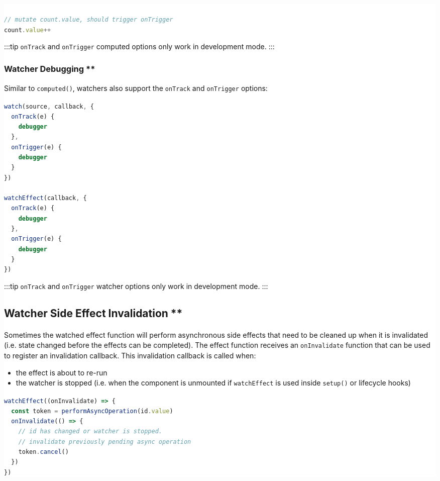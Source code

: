 ```js

// mutate count.value, should trigger onTrigger
count.value++
```

:::tip
`onTrack` and `onTrigger` computed options only work in development mode.
:::

### Watcher Debugging \*\*

Similar to `computed()`, watchers also support the `onTrack` and `onTrigger` options:

```js
watch(source, callback, {
  onTrack(e) {
    debugger
  },
  onTrigger(e) {
    debugger
  }
})

watchEffect(callback, {
  onTrack(e) {
    debugger
  },
  onTrigger(e) {
    debugger
  }
})
```

:::tip
`onTrack` and `onTrigger` watcher options only work in development mode.
:::

## Watcher Side Effect Invalidation \*\*

Sometimes the watched effect function will perform asynchronous side effects that need to be cleaned up when it is invalidated (i.e. state changed before the effects can be completed). The effect function receives an `onInvalidate` function that can be used to register an invalidation callback. This invalidation callback is called when:

- the effect is about to re-run
- the watcher is stopped (i.e. when the component is unmounted if `watchEffect` is used inside `setup()` or lifecycle hooks)

```js
watchEffect((onInvalidate) => {
  const token = performAsyncOperation(id.value)
  onInvalidate(() => {
    // id has changed or watcher is stopped.
    // invalidate previously pending async operation
    token.cancel()
  })
})
```
